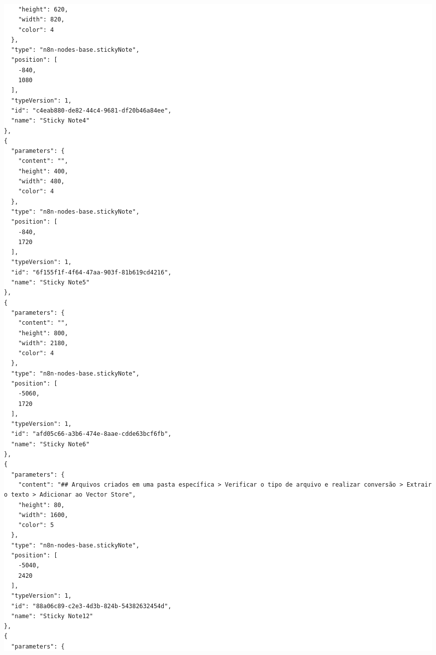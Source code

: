         "height": 620,
        "width": 820,
        "color": 4
      },
      "type": "n8n-nodes-base.stickyNote",
      "position": [
        -840,
        1080
      ],
      "typeVersion": 1,
      "id": "c4eab880-de82-44c4-9681-df20b46a84ee",
      "name": "Sticky Note4"
    },
    {
      "parameters": {
        "content": "",
        "height": 400,
        "width": 480,
        "color": 4
      },
      "type": "n8n-nodes-base.stickyNote",
      "position": [
        -840,
        1720
      ],
      "typeVersion": 1,
      "id": "6f155f1f-4f64-47aa-903f-81b619cd4216",
      "name": "Sticky Note5"
    },
    {
      "parameters": {
        "content": "",
        "height": 800,
        "width": 2180,
        "color": 4
      },
      "type": "n8n-nodes-base.stickyNote",
      "position": [
        -5060,
        1720
      ],
      "typeVersion": 1,
      "id": "afd05c66-a3b6-474e-8aae-cdde63bcf6fb",
      "name": "Sticky Note6"
    },
    {
      "parameters": {
        "content": "## Arquivos criados em uma pasta específica > Verificar o tipo de arquivo e realizar conversão > Extrair o texto > Adicionar ao Vector Store",
        "height": 80,
        "width": 1600,
        "color": 5
      },
      "type": "n8n-nodes-base.stickyNote",
      "position": [
        -5040,
        2420
      ],
      "typeVersion": 1,
      "id": "88a06c89-c2e3-4d3b-824b-54382632454d",
      "name": "Sticky Note12"
    },
    {
      "parameters": {